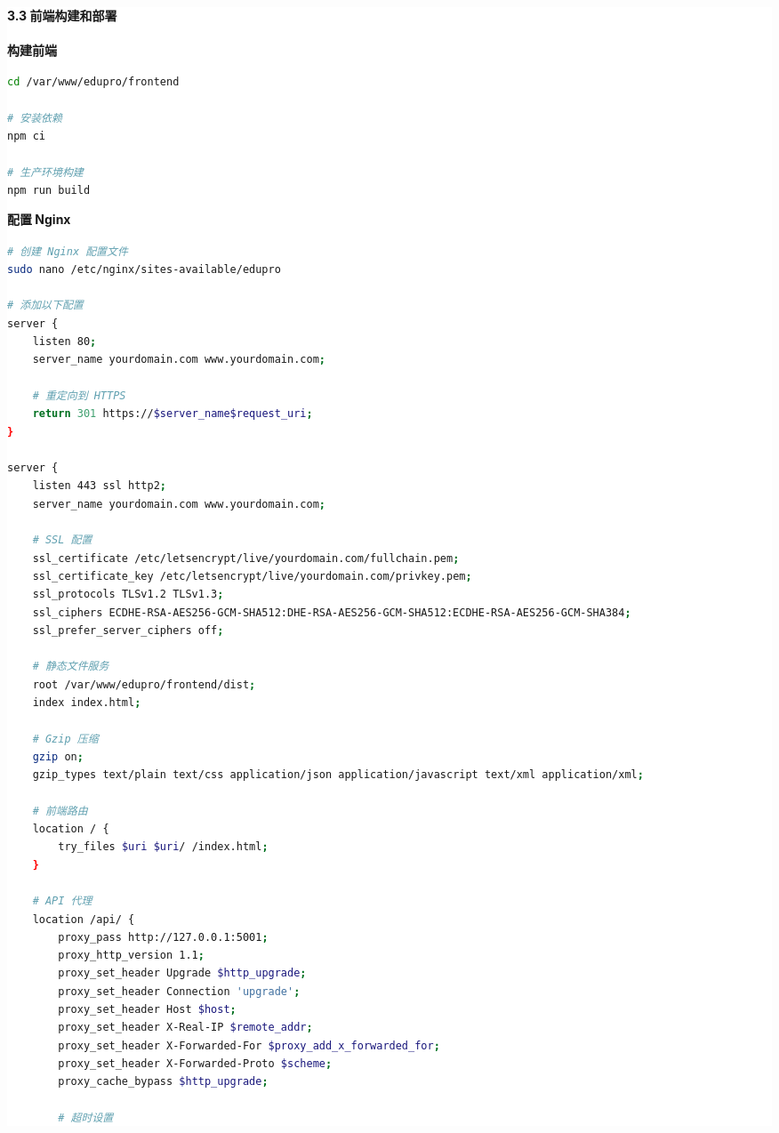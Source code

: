 #### 3.3 前端构建和部署

**构建前端**
```bash
cd /var/www/edupro/frontend

# 安装依赖
npm ci

# 生产环境构建
npm run build
```

**配置 Nginx**
```bash
# 创建 Nginx 配置文件
sudo nano /etc/nginx/sites-available/edupro

# 添加以下配置
server {
    listen 80;
    server_name yourdomain.com www.yourdomain.com;
    
    # 重定向到 HTTPS
    return 301 https://$server_name$request_uri;
}

server {
    listen 443 ssl http2;
    server_name yourdomain.com www.yourdomain.com;
    
    # SSL 配置
    ssl_certificate /etc/letsencrypt/live/yourdomain.com/fullchain.pem;
    ssl_certificate_key /etc/letsencrypt/live/yourdomain.com/privkey.pem;
    ssl_protocols TLSv1.2 TLSv1.3;
    ssl_ciphers ECDHE-RSA-AES256-GCM-SHA512:DHE-RSA-AES256-GCM-SHA512:ECDHE-RSA-AES256-GCM-SHA384;
    ssl_prefer_server_ciphers off;
    
    # 静态文件服务
    root /var/www/edupro/frontend/dist;
    index index.html;
    
    # Gzip 压缩
    gzip on;
    gzip_types text/plain text/css application/json application/javascript text/xml application/xml;
    
    # 前端路由
    location / {
        try_files $uri $uri/ /index.html;
    }
    
    # API 代理
    location /api/ {
        proxy_pass http://127.0.0.1:5001;
        proxy_http_version 1.1;
        proxy_set_header Upgrade $http_upgrade;
        proxy_set_header Connection 'upgrade';
        proxy_set_header Host $host;
        proxy_set_header X-Real-IP $remote_addr;
        proxy_set_header X-Forwarded-For $proxy_add_x_forwarded_for;
        proxy_set_header X-Forwarded-Proto $scheme;
        proxy_cache_bypass $http_upgrade;
        
        # 超时设置
```